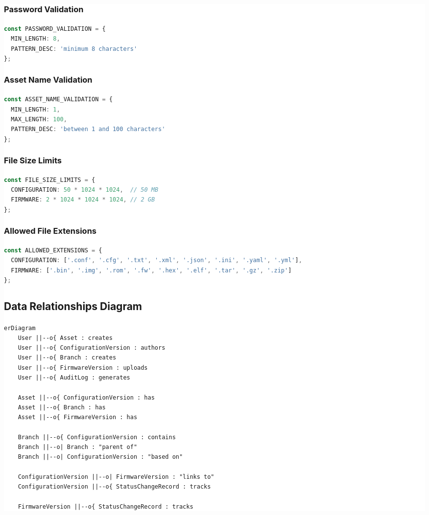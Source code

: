 ### Password Validation

```typescript
const PASSWORD_VALIDATION = {
  MIN_LENGTH: 8,
  PATTERN_DESC: 'minimum 8 characters'
};
```

### Asset Name Validation

```typescript
const ASSET_NAME_VALIDATION = {
  MIN_LENGTH: 1,
  MAX_LENGTH: 100,
  PATTERN_DESC: 'between 1 and 100 characters'
};
```

### File Size Limits

```typescript
const FILE_SIZE_LIMITS = {
  CONFIGURATION: 50 * 1024 * 1024,  // 50 MB
  FIRMWARE: 2 * 1024 * 1024 * 1024, // 2 GB
};
```

### Allowed File Extensions

```typescript
const ALLOWED_EXTENSIONS = {
  CONFIGURATION: ['.conf', '.cfg', '.txt', '.xml', '.json', '.ini', '.yaml', '.yml'],
  FIRMWARE: ['.bin', '.img', '.rom', '.fw', '.hex', '.elf', '.tar', '.gz', '.zip']
};
```

## Data Relationships Diagram

```mermaid
erDiagram
    User ||--o{ Asset : creates
    User ||--o{ ConfigurationVersion : authors
    User ||--o{ Branch : creates
    User ||--o{ FirmwareVersion : uploads
    User ||--o{ AuditLog : generates
    
    Asset ||--o{ ConfigurationVersion : has
    Asset ||--o{ Branch : has
    Asset ||--o{ FirmwareVersion : has
    
    Branch ||--o{ ConfigurationVersion : contains
    Branch ||--o| Branch : "parent of"
    Branch ||--o| ConfigurationVersion : "based on"
    
    ConfigurationVersion ||--o| FirmwareVersion : "links to"
    ConfigurationVersion ||--o{ StatusChangeRecord : tracks
    
    FirmwareVersion ||--o{ StatusChangeRecord : tracks
```
